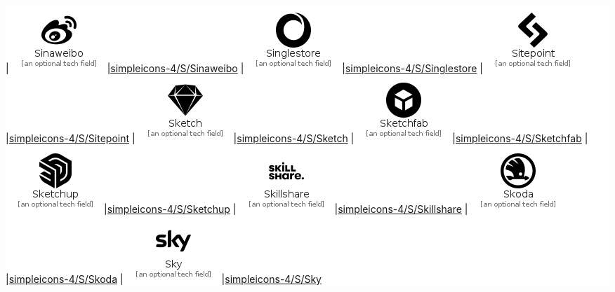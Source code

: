 |![Sinaweibo](../simpleicons-4/S/Sinaweibo.element.png)|[simpleicons-4/S/Sinaweibo](../simpleicons-4/S/Sinaweibo.md)
|![Singlestore](../simpleicons-4/S/Singlestore.element.png)|[simpleicons-4/S/Singlestore](../simpleicons-4/S/Singlestore.md)
|![Sitepoint](../simpleicons-4/S/Sitepoint.element.png)|[simpleicons-4/S/Sitepoint](../simpleicons-4/S/Sitepoint.md)
|![Sketch](../simpleicons-4/S/Sketch.element.png)|[simpleicons-4/S/Sketch](../simpleicons-4/S/Sketch.md)
|![Sketchfab](../simpleicons-4/S/Sketchfab.element.png)|[simpleicons-4/S/Sketchfab](../simpleicons-4/S/Sketchfab.md)
|![Sketchup](../simpleicons-4/S/Sketchup.element.png)|[simpleicons-4/S/Sketchup](../simpleicons-4/S/Sketchup.md)
|![Skillshare](../simpleicons-4/S/Skillshare.element.png)|[simpleicons-4/S/Skillshare](../simpleicons-4/S/Skillshare.md)
|![Skoda](../simpleicons-4/S/Skoda.element.png)|[simpleicons-4/S/Skoda](../simpleicons-4/S/Skoda.md)
|![Sky](../simpleicons-4/S/Sky.element.png)|[simpleicons-4/S/Sky](../simpleicons-4/S/Sky.md)